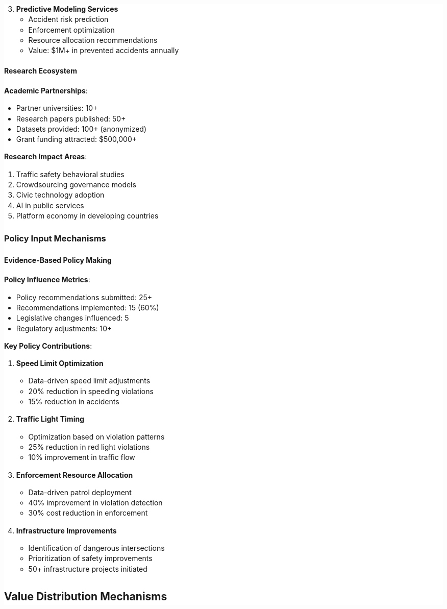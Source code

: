 3. **Predictive Modeling Services**
   - Accident risk prediction
   - Enforcement optimization
   - Resource allocation recommendations
   - Value: $1M+ in prevented accidents annually

#### Research Ecosystem

**Academic Partnerships**:
- Partner universities: 10+
- Research papers published: 50+
- Datasets provided: 100+ (anonymized)
- Grant funding attracted: $500,000+

**Research Impact Areas**:
1. Traffic safety behavioral studies
2. Crowdsourcing governance models
3. Civic technology adoption
4. AI in public services
5. Platform economy in developing countries

### Policy Input Mechanisms

#### Evidence-Based Policy Making

**Policy Influence Metrics**:
- Policy recommendations submitted: 25+
- Recommendations implemented: 15 (60%)
- Legislative changes influenced: 5
- Regulatory adjustments: 10+

**Key Policy Contributions**:

1. **Speed Limit Optimization**
   - Data-driven speed limit adjustments
   - 20% reduction in speeding violations
   - 15% reduction in accidents

2. **Traffic Light Timing**
   - Optimization based on violation patterns
   - 25% reduction in red light violations
   - 10% improvement in traffic flow

3. **Enforcement Resource Allocation**
   - Data-driven patrol deployment
   - 40% improvement in violation detection
   - 30% cost reduction in enforcement

4. **Infrastructure Improvements**
   - Identification of dangerous intersections
   - Prioritization of safety improvements
   - 50+ infrastructure projects initiated

## Value Distribution Mechanisms
